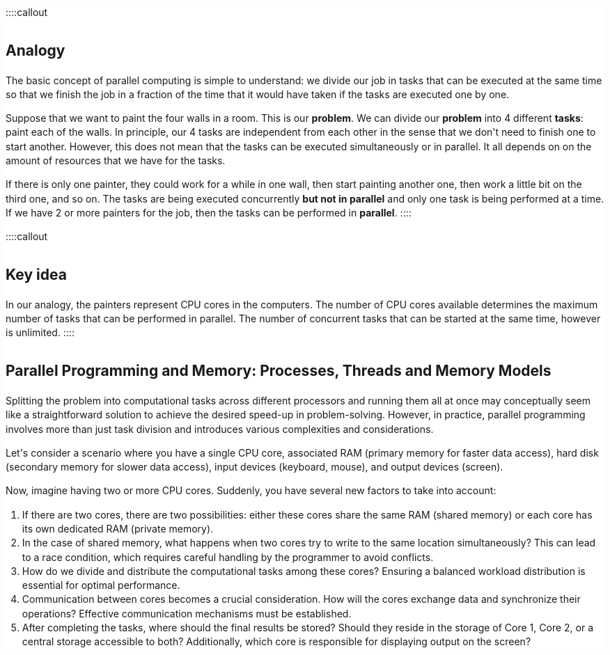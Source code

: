 ::::callout
## Analogy
The basic concept of parallel computing is simple to understand: we divide our job in tasks that can be executed at the same time so that we finish the job in a fraction of the time that it would have taken if the tasks are executed one by one.

Suppose that we want to paint the four walls in a room. This is our **problem**. We can divide our **problem** into 4 different **tasks**: paint each of the walls.
In principle, our 4 tasks are independent from each other in the sense that we don't need to finish one to start another.
However, this does not mean that the tasks can be executed simultaneously or in parallel.
It all depends on on the amount of resources that we have for the tasks.

If there is only one painter, they could work for a while in one wall, then start painting another one, then work a little bit on the third one, and so on.
The tasks are being executed concurrently **but not in parallel** and only one task is being performed at a time.
If we have 2 or more painters for the job, then the tasks can be performed in **parallel**.
::::

::::callout
## Key idea
In our analogy, the painters represent CPU cores in the computers.
The number of CPU cores available determines the maximum number of tasks that can be performed in parallel.
The number of concurrent tasks that can be started at the same time, however is unlimited.
::::

## Parallel Programming and Memory: Processes, Threads and Memory Models

Splitting the problem into computational tasks across different processors and running them all at once may conceptually seem like a straightforward solution to achieve the desired speed-up in problem-solving.
However, in practice, parallel programming involves more than just task division and introduces various complexities and considerations.

Let's consider a scenario where you have a single CPU core, associated RAM (primary memory for faster data access), hard disk (secondary memory for slower data access), input devices (keyboard, mouse), and output devices (screen).

Now, imagine having two or more CPU cores. Suddenly, you have several new factors to take into account:

1. If there are two cores, there are two possibilities: either these cores share the same RAM (shared memory) or each core has its own dedicated RAM (private memory).
2. In the case of shared memory, what happens when two cores try to write to the same location simultaneously? This can lead to a race condition, which requires careful handling by the programmer to avoid conflicts.
3. How do we divide and distribute the computational tasks among these cores? Ensuring a balanced workload distribution is essential for optimal performance.
4. Communication between cores becomes a crucial consideration. How will the cores exchange data and synchronize their operations? Effective communication mechanisms must be established.
5. After completing the tasks, where should the final results be stored? Should they reside in the storage of Core 1, Core 2, or a central storage accessible to both? Additionally, which core
  is responsible for displaying output on the screen?
